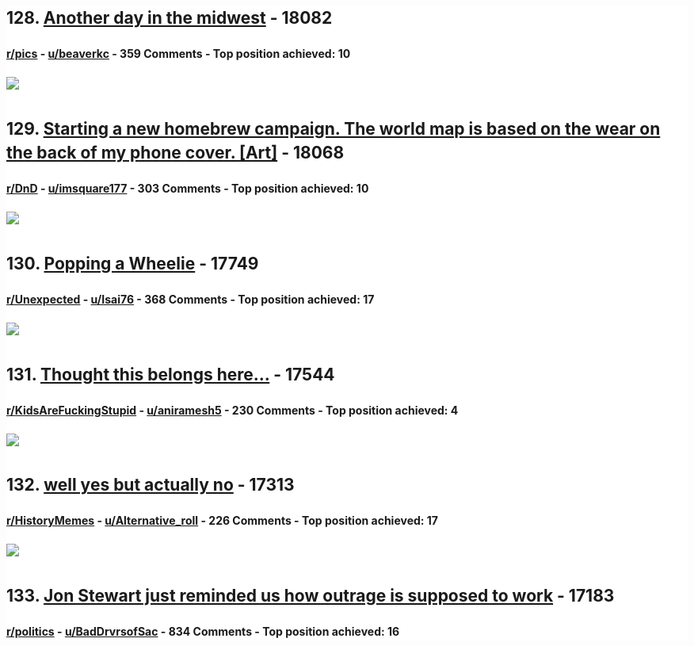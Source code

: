 ## 128. [Another day in the midwest](http://reddit.com/r/pics/comments/bzwq3w/another_day_in_the_midwest/) - 18082
#### [r/pics](http://reddit.com/r/pics) - [u/beaverkc](http://reddit.com/u/beaverkc) - 359 Comments - Top position achieved: 10

<a href="https://i.redd.it/5jn4fguxpz331.jpg"><img src="https://b.thumbs.redditmedia.com/vE70IT45yl78Eld0dA9T7bSOlSK84pqX5z85NsYXyuY.jpg"></img></a>

## 129. [Starting a new homebrew campaign. The world map is based on the wear on the back of my phone cover. [Art]](http://reddit.com/r/DnD/comments/bzrx2v/starting_a_new_homebrew_campaign_the_world_map_is/) - 18068
#### [r/DnD](http://reddit.com/r/DnD) - [u/imsquare177](http://reddit.com/u/imsquare177) - 303 Comments - Top position achieved: 10

<a href="https://i.redd.it/1foml6dgrx331.jpg"><img src="image"></img></a>

## 130. [Popping a Wheelie](http://reddit.com/r/Unexpected/comments/bzqc3r/popping_a_wheelie/) - 17749
#### [r/Unexpected](http://reddit.com/r/Unexpected) - [u/Isai76](http://reddit.com/u/Isai76) - 368 Comments - Top position achieved: 17

<a href="https://v.redd.it/2thlihtu0x331"><img src="https://b.thumbs.redditmedia.com/LteHhHpMez1gaIhKBXxAmFzAgG_ULJrF7ieDVNln-3I.jpg"></img></a>

## 131. [Thought this belongs here...](http://reddit.com/r/KidsAreFuckingStupid/comments/bzwokq/thought_this_belongs_here/) - 17544
#### [r/KidsAreFuckingStupid](http://reddit.com/r/KidsAreFuckingStupid) - [u/aniramesh5](http://reddit.com/u/aniramesh5) - 230 Comments - Top position achieved: 4

<a href="https://i.redd.it/52n4il6bpz331.png"><img src="https://b.thumbs.redditmedia.com/J_OSYh1yQvpB53Tl7DHOS6Hw4NwwHw6Sjru8zS6JKas.jpg"></img></a>

## 132. [well yes but actually no](http://reddit.com/r/HistoryMemes/comments/bzn6ni/well_yes_but_actually_no/) - 17313
#### [r/HistoryMemes](http://reddit.com/r/HistoryMemes) - [u/Alternative_roll](http://reddit.com/u/Alternative_roll) - 226 Comments - Top position achieved: 17

<a href="https://i.redd.it/4zx9euoy2v331.jpg"><img src="https://b.thumbs.redditmedia.com/rUe1Z0xiGb3_Yi66ZEPm5F47BwtStIgwYc7PjqO1SIM.jpg"></img></a>

## 133. [Jon Stewart just reminded us how outrage is supposed to work](http://reddit.com/r/politics/comments/bzlpya/jon_stewart_just_reminded_us_how_outrage_is/) - 17183
#### [r/politics](http://reddit.com/r/politics) - [u/BadDrvrsofSac](http://reddit.com/u/BadDrvrsofSac) - 834 Comments - Top position achieved: 16
